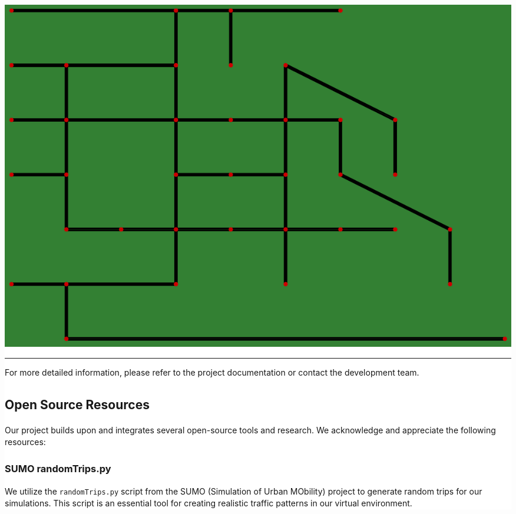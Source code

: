 ![Map 1](back-ai/maps_images/city1.png)

[//]: # (### Map 2)

[//]: # (![Map 2]&#40;maps_images/city3.JPG&#41;)

[//]: # ()

[//]: # (### Map 3)

[//]: # (![Map 3]&#40;maps_images/citymap.JPG&#41;)

---

For more detailed information, please refer to the project documentation or contact the development team.

## Open Source Resources

Our project builds upon and integrates several open-source tools and research. We acknowledge and appreciate the
following resources:

### SUMO randomTrips.py

We utilize the `randomTrips.py` script from the SUMO (Simulation of Urban MObility) project to generate random trips for
our simulations. This script is an essential tool for creating realistic traffic patterns in our virtual environment.


[//]: # (### Epoch vs Time for Map 2)
[//]: # (![Epoch vs Time for Map2]&#40;plots/time_vs_epoch_city3.png&#41;)
[//]: # (### Epoch vs Time for Map 3)
[//]: # (![Epoch vs Time for Map3]&#40;plots/time_vs_epoch_model.png&#41;)